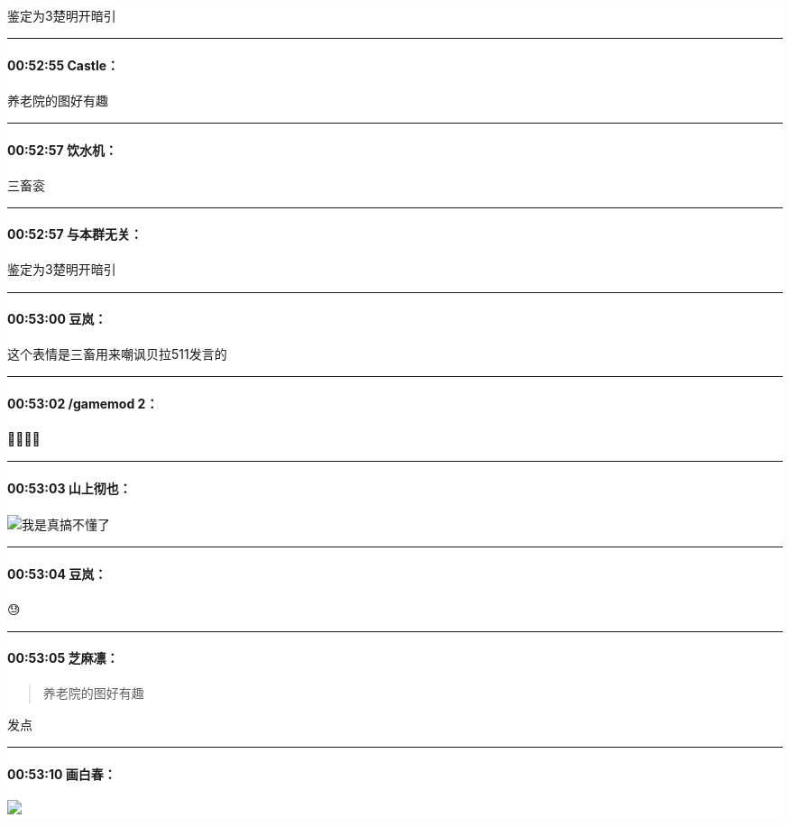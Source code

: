 鉴定为3楚明开暗引

*****

#### 00:52:55  Castle：

养老院的图好有趣

*****

#### 00:52:57  饮水机：

三畜衮

*****

#### 00:52:57  与本群无关：

鉴定为3楚明开暗引

*****

#### 00:53:00  豆岚：

这个表情是三畜用来嘲讽贝拉511发言的

*****

#### 00:53:02  /gamemod 2：

🤢🤢🤢🤢

*****

#### 00:53:03  山上彻也：

![](http://gchat.qpic.cn/gchatpic_new/2625239949/3936091261-3074580063-FCD5F288551A8197FC439ED8BB93E1E5/0?term=2")我是真搞不懂了

*****

#### 00:53:04  豆岚：

😓

*****

#### 00:53:05  芝麻凛：

<blockquote>养老院的图好有趣</blockquote>
 发点

*****

#### 00:53:10  画白春：

![](http://gchat.qpic.cn/gchatpic_new/1135437606/3936091261-3177756698-B8203E82071E3DC0C0943DF5AC53E7EE/0?term=2")
